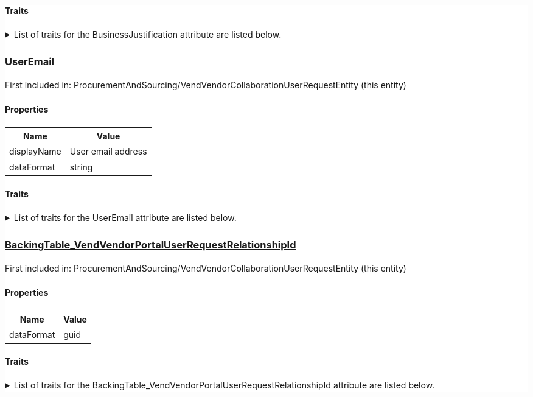 #### Traits

<details><summary>List of traits for the BusinessJustification attribute are listed below.</summary></details>

### <a href=#UserEmail name="UserEmail">UserEmail</a>

First included in: ProcurementAndSourcing/VendVendorCollaborationUserRequestEntity (this entity)  

#### Properties

<table><tr><th>Name</th><th>Value</th></tr><tr><td>displayName</td><td>User email address</td></tr><tr><td>dataFormat</td><td>string</td></tr></table>

#### Traits

<details><summary>List of traits for the UserEmail attribute are listed below.</summary></details>

### <a href=#BackingTable_VendVendorPortalUserRequestRelationshipId name="BackingTable_VendVendorPortalUserRequestRelationshipId">BackingTable_VendVendorPortalUserRequestRelationshipId</a>

First included in: ProcurementAndSourcing/VendVendorCollaborationUserRequestEntity (this entity)  

#### Properties

<table><tr><th>Name</th><th>Value</th></tr><tr><td>dataFormat</td><td>guid</td></tr></table>

#### Traits

<details><summary>List of traits for the BackingTable_VendVendorPortalUserRequestRelationshipId attribute are listed below.</summary></details>
